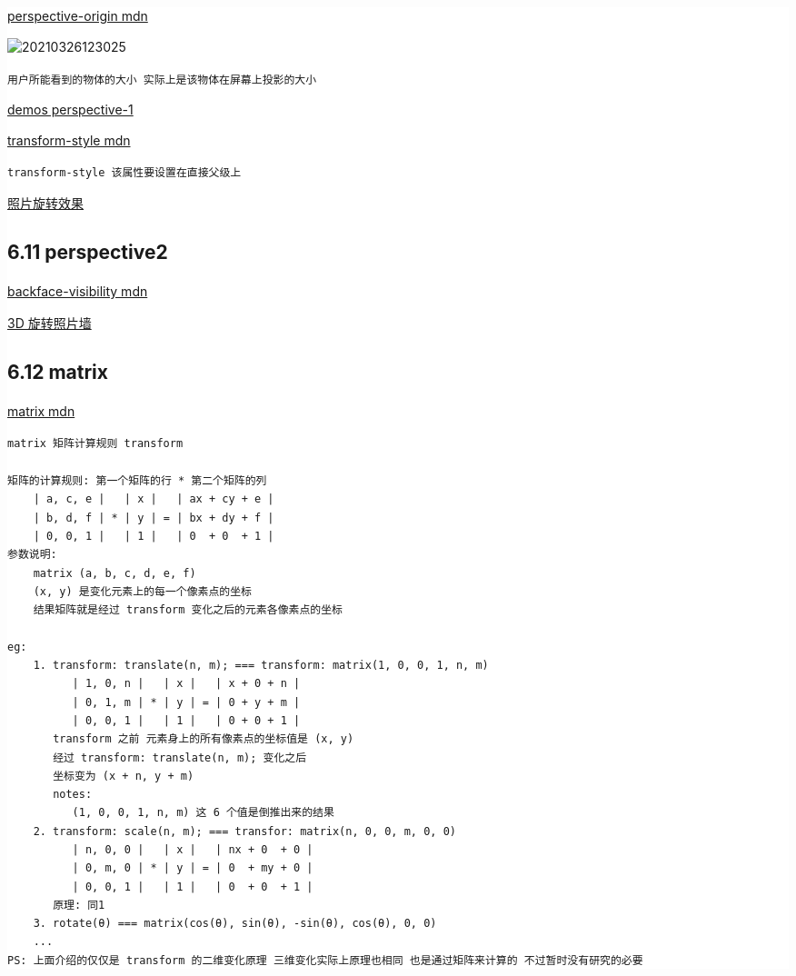 [perspective-origin mdn](https://developer.mozilla.org/zh-CN/docs/Web/CSS/perspective-origin)

![20210326123025](https://cdn.jsdelivr.net/gh/123taojiale/dahuyou_picture@main/blogs/20210326123025.png)

```
用户所能看到的物体的大小 实际上是该物体在屏幕上投影的大小
```

[demos perspective-1](../codes/26.%20perspective-1/index.html)

[transform-style mdn](https://developer.mozilla.org/zh-CN/docs/Web/CSS/transform-style)

```
transform-style 该属性要设置在直接父级上
```

[照片旋转效果](../codes/27.%20perspective-2/index.html)

## 6.11 perspective2

[backface-visibility mdn](https://developer.mozilla.org/zh-CN/docs/Web/CSS/backface-visibility)

[3D 旋转照片墙](../codes/28.%20perspective-3/index.html)

## 6.12 matrix

[matrix mdn](https://developer.mozilla.org/zh-CN/docs/Web/CSS/transform-function/matrix())

```
matrix 矩阵计算规则 transform

矩阵的计算规则: 第一个矩阵的行 * 第二个矩阵的列
    | a, c, e |   | x |   | ax + cy + e |
    | b, d, f | * | y | = | bx + dy + f |
    | 0, 0, 1 |   | 1 |   | 0  + 0  + 1 |
参数说明:
    matrix (a, b, c, d, e, f)
    (x, y) 是变化元素上的每一个像素点的坐标
    结果矩阵就是经过 transform 变化之后的元素各像素点的坐标

eg:
    1. transform: translate(n, m); === transform: matrix(1, 0, 0, 1, n, m)
          | 1, 0, n |   | x |   | x + 0 + n |
          | 0, 1, m | * | y | = | 0 + y + m |
          | 0, 0, 1 |   | 1 |   | 0 + 0 + 1 |
       transform 之前 元素身上的所有像素点的坐标值是 (x, y)
       经过 transform: translate(n, m); 变化之后
       坐标变为 (x + n, y + m)
       notes:
          (1, 0, 0, 1, n, m) 这 6 个值是倒推出来的结果
    2. transform: scale(n, m); === transfor: matrix(n, 0, 0, m, 0, 0)
          | n, 0, 0 |   | x |   | nx + 0  + 0 |
          | 0, m, 0 | * | y | = | 0  + my + 0 |
          | 0, 0, 1 |   | 1 |   | 0  + 0  + 1 |
       原理: 同1
    3. rotate(θ) === matrix(cos(θ), sin(θ), -sin(θ), cos(θ), 0, 0)
    ...
PS: 上面介绍的仅仅是 transform 的二维变化原理 三维变化实际上原理也相同 也是通过矩阵来计算的 不过暂时没有研究的必要
```
